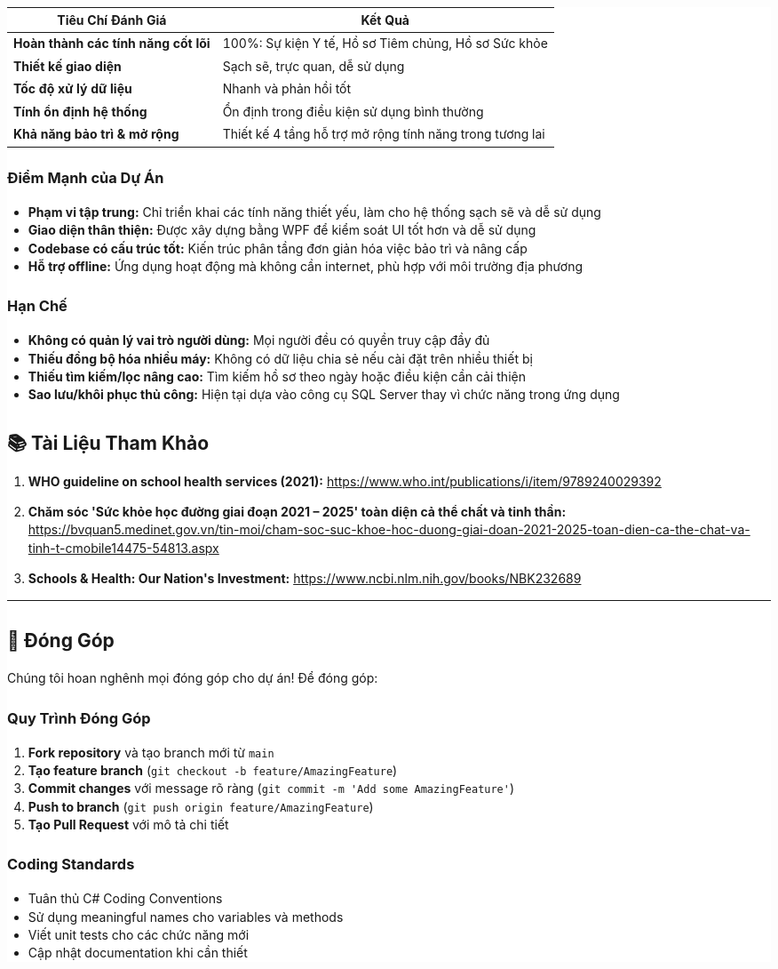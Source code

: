 | Tiêu Chí Đánh Giá | Kết Quả |
|-------------------|---------|
| **Hoàn thành các tính năng cốt lõi** | 100%: Sự kiện Y tế, Hồ sơ Tiêm chủng, Hồ sơ Sức khỏe |
| **Thiết kế giao diện** | Sạch sẽ, trực quan, dễ sử dụng |
| **Tốc độ xử lý dữ liệu** | Nhanh và phản hồi tốt |
| **Tính ổn định hệ thống** | Ổn định trong điều kiện sử dụng bình thường |
| **Khả năng bảo trì & mở rộng** | Thiết kế 4 tầng hỗ trợ mở rộng tính năng trong tương lai |

### Điểm Mạnh của Dự Án
- **Phạm vi tập trung:** Chỉ triển khai các tính năng thiết yếu, làm cho hệ thống sạch sẽ và dễ sử dụng
- **Giao diện thân thiện:** Được xây dựng bằng WPF để kiểm soát UI tốt hơn và dễ sử dụng
- **Codebase có cấu trúc tốt:** Kiến trúc phân tầng đơn giản hóa việc bảo trì và nâng cấp
- **Hỗ trợ offline:** Ứng dụng hoạt động mà không cần internet, phù hợp với môi trường địa phương

### Hạn Chế
- **Không có quản lý vai trò người dùng:** Mọi người đều có quyền truy cập đầy đủ
- **Thiếu đồng bộ hóa nhiều máy:** Không có dữ liệu chia sẻ nếu cài đặt trên nhiều thiết bị
- **Thiếu tìm kiếm/lọc nâng cao:** Tìm kiếm hồ sơ theo ngày hoặc điều kiện cần cải thiện
- **Sao lưu/khôi phục thủ công:** Hiện tại dựa vào công cụ SQL Server thay vì chức năng trong ứng dụng

## 📚 Tài Liệu Tham Khảo

1. **WHO guideline on school health services (2021):** https://www.who.int/publications/i/item/9789240029392

2. **Chăm sóc 'Sức khỏe học đường giai đoạn 2021 – 2025' toàn diện cả thể chất và tinh thần:** https://bvquan5.medinet.gov.vn/tin-moi/cham-soc-suc-khoe-hoc-duong-giai-doan-2021-2025-toan-dien-ca-the-chat-va-tinh-t-cmobile14475-54813.aspx

3. **Schools & Health: Our Nation's Investment:** https://www.ncbi.nlm.nih.gov/books/NBK232689

---

## 🤝 Đóng Góp

Chúng tôi hoan nghênh mọi đóng góp cho dự án! Để đóng góp:

### Quy Trình Đóng Góp
1. **Fork repository** và tạo branch mới từ `main`
2. **Tạo feature branch** (`git checkout -b feature/AmazingFeature`)
3. **Commit changes** với message rõ ràng (`git commit -m 'Add some AmazingFeature'`)
4. **Push to branch** (`git push origin feature/AmazingFeature`)
5. **Tạo Pull Request** với mô tả chi tiết

### Coding Standards
- Tuân thủ C# Coding Conventions
- Sử dụng meaningful names cho variables và methods
- Viết unit tests cho các chức năng mới
- Cập nhật documentation khi cần thiết

